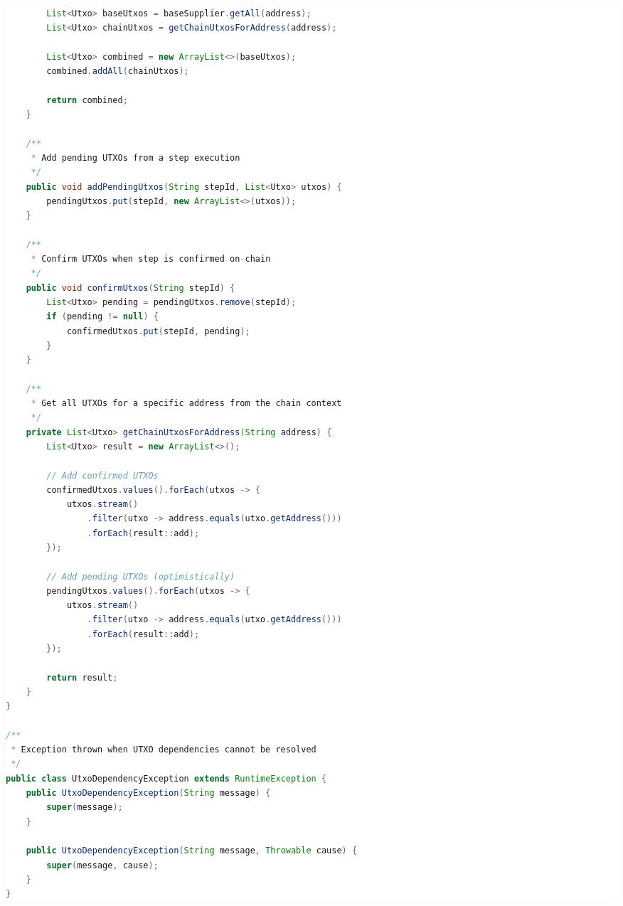 ```java
        List<Utxo> baseUtxos = baseSupplier.getAll(address);
        List<Utxo> chainUtxos = getChainUtxosForAddress(address);
        
        List<Utxo> combined = new ArrayList<>(baseUtxos);
        combined.addAll(chainUtxos);
        
        return combined;
    }
    
    /**
     * Add pending UTXOs from a step execution
     */
    public void addPendingUtxos(String stepId, List<Utxo> utxos) {
        pendingUtxos.put(stepId, new ArrayList<>(utxos));
    }
    
    /**
     * Confirm UTXOs when step is confirmed on-chain
     */
    public void confirmUtxos(String stepId) {
        List<Utxo> pending = pendingUtxos.remove(stepId);
        if (pending != null) {
            confirmedUtxos.put(stepId, pending);
        }
    }
    
    /**
     * Get all UTXOs for a specific address from the chain context
     */
    private List<Utxo> getChainUtxosForAddress(String address) {
        List<Utxo> result = new ArrayList<>();
        
        // Add confirmed UTXOs
        confirmedUtxos.values().forEach(utxos -> {
            utxos.stream()
                .filter(utxo -> address.equals(utxo.getAddress()))
                .forEach(result::add);
        });
        
        // Add pending UTXOs (optimistically)
        pendingUtxos.values().forEach(utxos -> {
            utxos.stream()
                .filter(utxo -> address.equals(utxo.getAddress()))
                .forEach(result::add);
        });
        
        return result;
    }
}

/**
 * Exception thrown when UTXO dependencies cannot be resolved
 */
public class UtxoDependencyException extends RuntimeException {
    public UtxoDependencyException(String message) {
        super(message);
    }
    
    public UtxoDependencyException(String message, Throwable cause) {
        super(message, cause);
    }
}
```